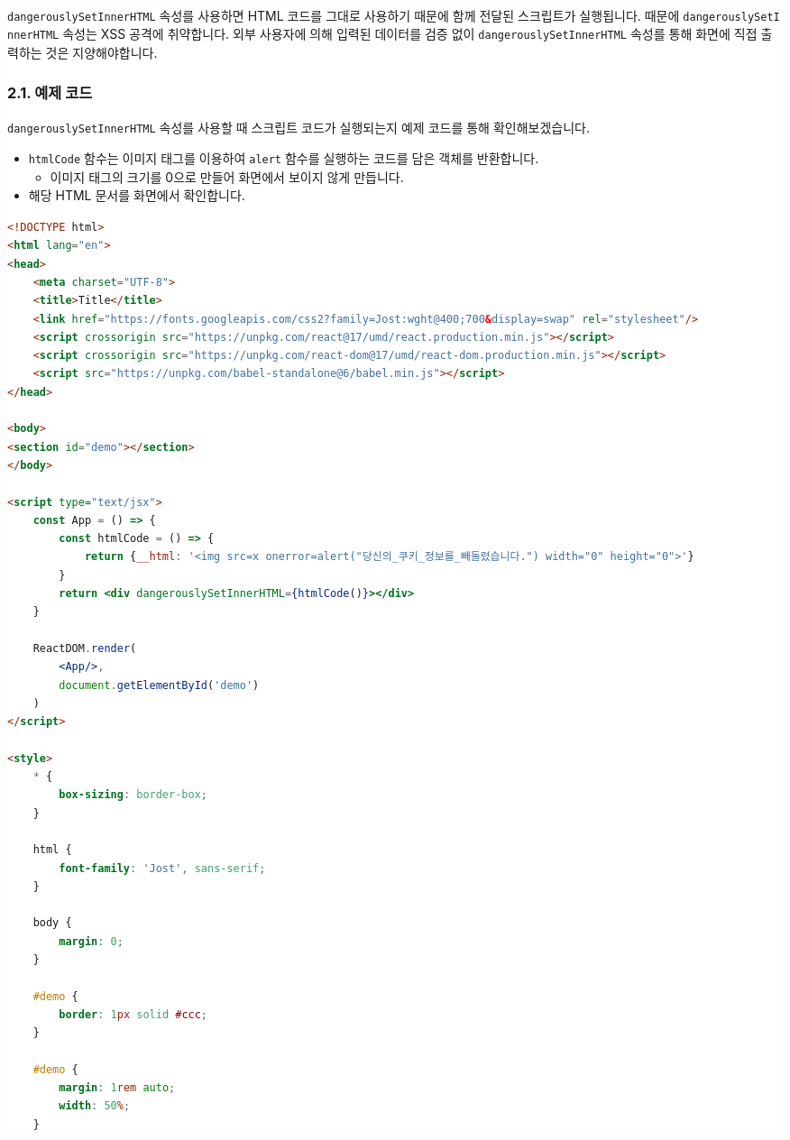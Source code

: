 `dangerouslySetInnerHTML` 속성를 사용하면 HTML 코드를 그대로 사용하기 때문에 함께 전달된 스크립트가 실행됩니다. 
때문에 `dangerouslySetInnerHTML` 속성는 XSS 공격에 취약합니다. 
외부 사용자에 의해 입력된 데이터를 검증 없이 `dangerouslySetInnerHTML` 속성를 통해 화면에 직접 출력하는 것은 지양해야합니다. 

### 2.1. 예제 코드

`dangerouslySetInnerHTML` 속성를 사용할 때 스크립트 코드가 실행되는지 예제 코드를 통해 확인해보겠습니다. 

* `htmlCode` 함수는 이미지 태그를 이용하여 `alert` 함수를 실행하는 코드를 담은 객체를 반환합니다.
    * 이미지 태그의 크기를 0으로 만들어 화면에서 보이지 않게 만듭니다. 
* 해당 HTML 문서를 화면에서 확인합니다.

```html
<!DOCTYPE html>
<html lang="en">
<head>
    <meta charset="UTF-8">
    <title>Title</title>
    <link href="https://fonts.googleapis.com/css2?family=Jost:wght@400;700&display=swap" rel="stylesheet"/>
    <script crossorigin src="https://unpkg.com/react@17/umd/react.production.min.js"></script>
    <script crossorigin src="https://unpkg.com/react-dom@17/umd/react-dom.production.min.js"></script>
    <script src="https://unpkg.com/babel-standalone@6/babel.min.js"></script>
</head>

<body>
<section id="demo"></section>
</body>

<script type="text/jsx">
    const App = () => {
        const htmlCode = () => {
            return {__html: '<img src=x onerror=alert("당신의_쿠키_정보를_빼돌렸습니다.") width="0" height="0">'}
        }
        return <div dangerouslySetInnerHTML={htmlCode()}></div>
    }

    ReactDOM.render(
        <App/>,
        document.getElementById('demo')
    )
</script>

<style>
    * {
        box-sizing: border-box;
    }

    html {
        font-family: 'Jost', sans-serif;
    }

    body {
        margin: 0;
    }

    #demo {
        border: 1px solid #ccc;
    }

    #demo {
        margin: 1rem auto;
        width: 50%;
    }
```